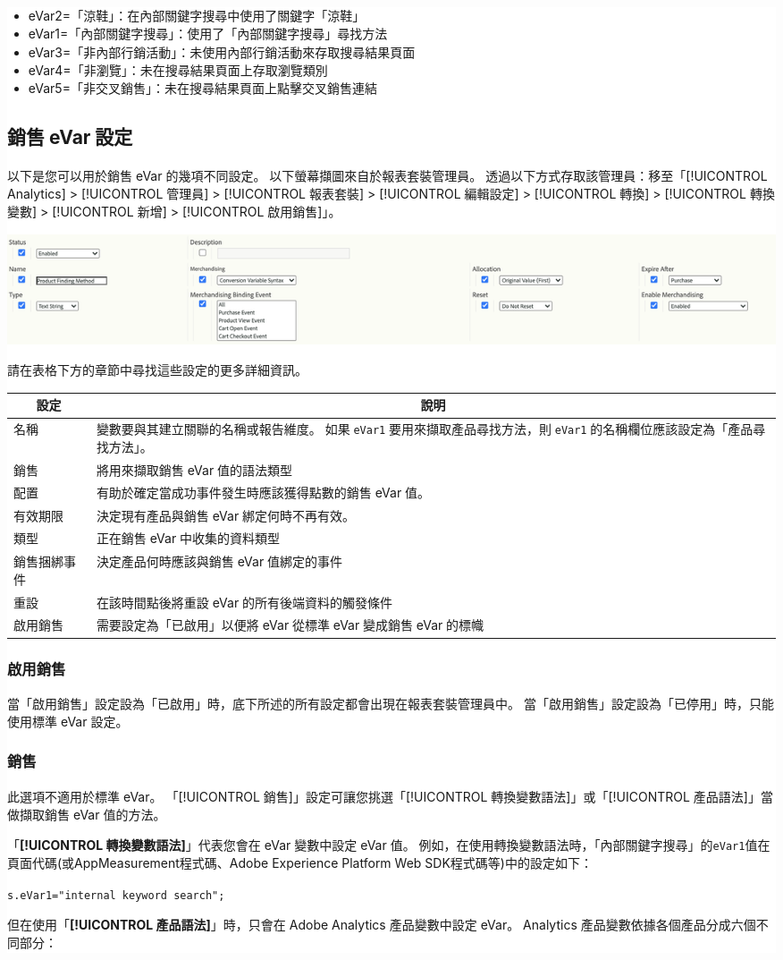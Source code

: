 * eVar2=「涼鞋」：在內部關鍵字搜尋中使用了關鍵字「涼鞋」
* eVar1=「內部關鍵字搜尋」：使用了「內部關鍵字搜尋」尋找方法
* eVar3=「非內部行銷活動」：未使用內部行銷活動來存取搜尋結果頁面
* eVar4=「非瀏覽」：未在搜尋結果頁面上存取瀏覽類別
* eVar5=「非交叉銷售」：未在搜尋結果頁面上點擊交叉銷售連結

## 銷售 eVar 設定

以下是您可以用於銷售 eVar 的幾項不同設定。 以下螢幕擷圖來自於報表套裝管理員。 透過以下方式存取該管理員：移至「[!UICONTROL Analytics] > [!UICONTROL 管理員] > [!UICONTROL 報表套裝] > [!UICONTROL 編輯設定] > [!UICONTROL 轉換] > [!UICONTROL 轉換變數] > [!UICONTROL 新增] > [!UICONTROL 啟用銷售]」。

![商品 eVars](/help/admin/tools/manage-rs/edit-settings/conversion-var-admin/assets/merch-evars1.png)

請在表格下方的章節中尋找這些設定的更多詳細資訊。

| 設定 | 說明 |
|--- | --- |
| 名稱 | 變數要與其建立關聯的名稱或報告維度。 如果 `eVar1` 要用來擷取產品尋找方法，則 `eVar1` 的名稱欄位應該設定為「產品尋找方法」。 |
| 銷售 | 將用來擷取銷售 eVar 值的語法類型 |
| 配置 | 有助於確定當成功事件發生時應該獲得點數的銷售 eVar 值。 |
| 有效期限 | 決定現有產品與銷售 eVar 綁定何時不再有效。 |
| 類型 | 正在銷售 eVar 中收集的資料類型 |
| 銷售捆綁事件 | 決定產品何時應該與銷售 eVar 值綁定的事件 |
| 重設 | 在該時間點後將重設 eVar 的所有後端資料的觸發條件 |
| 啟用銷售 | 需要設定為「已啟用」以便將 eVar 從標準 eVar 變成銷售 eVar 的標幟 |

### 啟用銷售

當「啟用銷售」設定設為「已啟用」時，底下所述的所有設定都會出現在報表套裝管理員中。 當「啟用銷售」設定設為「已停用」時，只能使用標準 eVar 設定。

### 銷售

此選項不適用於標準 eVar。 「[!UICONTROL 銷售]」設定可讓您挑選「[!UICONTROL 轉換變數語法]」或「[!UICONTROL 產品語法]」當做擷取銷售 eVar 值的方法。

「**[!UICONTROL 轉換變數語法]**」代表您會在 eVar 變數中設定 eVar 值。 例如，在使用轉換變數語法時，「內部關鍵字搜尋」的`eVar1`值在頁面代碼(或AppMeasurement程式碼、Adobe Experience Platform Web SDK程式碼等)中的設定如下：

`s.eVar1="internal keyword search";`

但在使用「**[!UICONTROL 產品語法]**」時，只會在 Adobe Analytics 產品變數中設定 eVar。 Analytics 產品變數依據各個產品分成六個不同部分：
